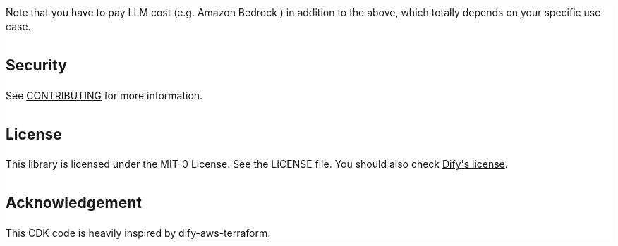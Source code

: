 Note that you have to pay LLM cost (e.g. Amazon Bedrock ) in addition to the above, which totally depends on your specific use case.

## Security

See [CONTRIBUTING](CONTRIBUTING.md#security-issue-notifications) for more information.

## License

This library is licensed under the MIT-0 License. See the LICENSE file. You should also check [Dify's license](https://github.com/langgenius/dify/blob/main/LICENSE).

## Acknowledgement

This CDK code is heavily inspired by [dify-aws-terraform](https://github.com/sonodar/dify-aws-terraform).
